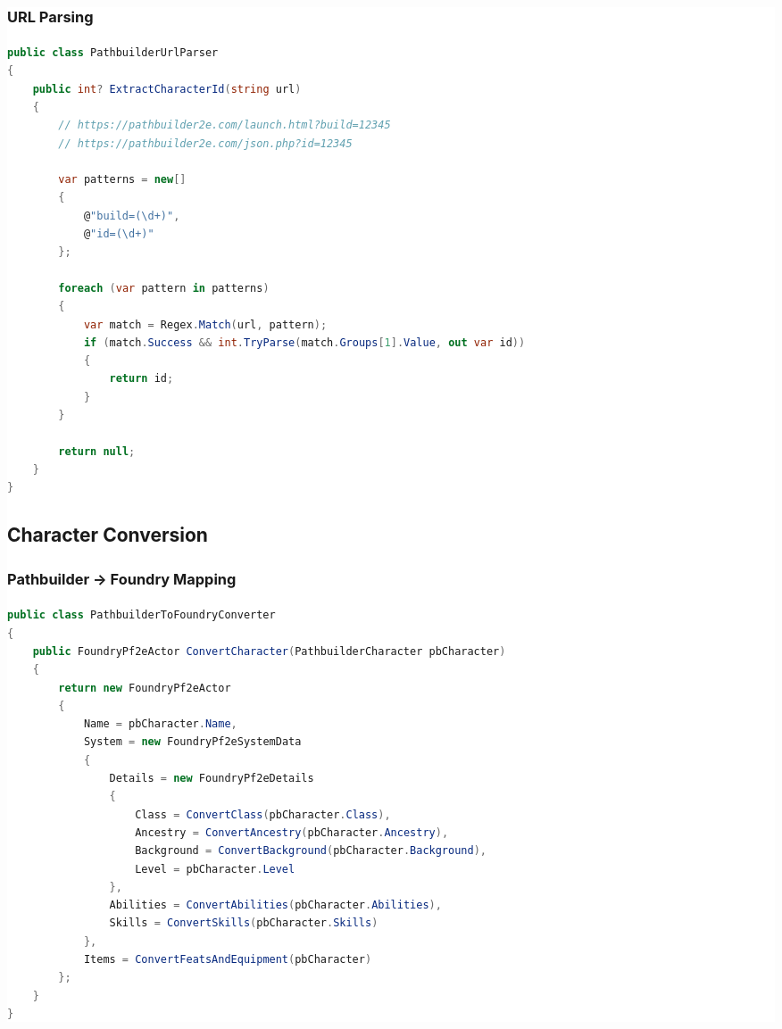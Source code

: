 ### URL Parsing
```csharp
public class PathbuilderUrlParser
{
    public int? ExtractCharacterId(string url)
    {
        // https://pathbuilder2e.com/launch.html?build=12345
        // https://pathbuilder2e.com/json.php?id=12345
        
        var patterns = new[]
        {
            @"build=(\d+)",
            @"id=(\d+)"
        };
        
        foreach (var pattern in patterns)
        {
            var match = Regex.Match(url, pattern);
            if (match.Success && int.TryParse(match.Groups[1].Value, out var id))
            {
                return id;
            }
        }
        
        return null;
    }
}
```

## Character Conversion

### Pathbuilder → Foundry Mapping
```csharp
public class PathbuilderToFoundryConverter
{
    public FoundryPf2eActor ConvertCharacter(PathbuilderCharacter pbCharacter)
    {
        return new FoundryPf2eActor
        {
            Name = pbCharacter.Name,
            System = new FoundryPf2eSystemData
            {
                Details = new FoundryPf2eDetails
                {
                    Class = ConvertClass(pbCharacter.Class),
                    Ancestry = ConvertAncestry(pbCharacter.Ancestry),
                    Background = ConvertBackground(pbCharacter.Background),
                    Level = pbCharacter.Level
                },
                Abilities = ConvertAbilities(pbCharacter.Abilities),
                Skills = ConvertSkills(pbCharacter.Skills)
            },
            Items = ConvertFeatsAndEquipment(pbCharacter)
        };
    }
}
```
